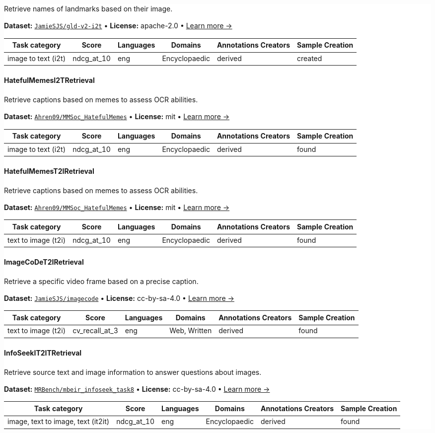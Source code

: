 Retrieve names of landmarks based on their image.

**Dataset:** [`JamieSJS/gld-v2-i2t`](https://huggingface.co/datasets/JamieSJS/gld-v2-i2t) • **License:** apache-2.0 • [Learn more →](https://openaccess.thecvf.com/content_CVPR_2020/html/Weyand_Google_Landmarks_Dataset_v2_-_A_Large-Scale_Benchmark_for_Instance-Level_CVPR_2020_paper.html)

| Task category | Score | Languages | Domains | Annotations Creators | Sample Creation |
|-------|-------|-------|-------|-------|-------|
| image to text (i2t) | ndcg_at_10 | eng | Encyclopaedic | derived | created |



#### HatefulMemesI2TRetrieval

Retrieve captions based on memes to assess OCR abilities.

**Dataset:** [`Ahren09/MMSoc_HatefulMemes`](https://huggingface.co/datasets/Ahren09/MMSoc_HatefulMemes) • **License:** mit • [Learn more →](https://arxiv.org/pdf/2005.04790)

| Task category | Score | Languages | Domains | Annotations Creators | Sample Creation |
|-------|-------|-------|-------|-------|-------|
| image to text (i2t) | ndcg_at_10 | eng | Encyclopaedic | derived | found |



#### HatefulMemesT2IRetrieval

Retrieve captions based on memes to assess OCR abilities.

**Dataset:** [`Ahren09/MMSoc_HatefulMemes`](https://huggingface.co/datasets/Ahren09/MMSoc_HatefulMemes) • **License:** mit • [Learn more →](https://arxiv.org/pdf/2005.04790)

| Task category | Score | Languages | Domains | Annotations Creators | Sample Creation |
|-------|-------|-------|-------|-------|-------|
| text to image (t2i) | ndcg_at_10 | eng | Encyclopaedic | derived | found |



#### ImageCoDeT2IRetrieval

Retrieve a specific video frame based on a precise caption.

**Dataset:** [`JamieSJS/imagecode`](https://huggingface.co/datasets/JamieSJS/imagecode) • **License:** cc-by-sa-4.0 • [Learn more →](https://aclanthology.org/2022.acl-long.241.pdf)

| Task category | Score | Languages | Domains | Annotations Creators | Sample Creation |
|-------|-------|-------|-------|-------|-------|
| text to image (t2i) | cv_recall_at_3 | eng | Web, Written | derived | found |



#### InfoSeekIT2ITRetrieval

Retrieve source text and image information to answer questions about images.

**Dataset:** [`MRBench/mbeir_infoseek_task8`](https://huggingface.co/datasets/MRBench/mbeir_infoseek_task8) • **License:** cc-by-sa-4.0 • [Learn more →](https://aclanthology.org/2023.emnlp-main.925)

| Task category | Score | Languages | Domains | Annotations Creators | Sample Creation |
|-------|-------|-------|-------|-------|-------|
| image, text to image, text (it2it) | ndcg_at_10 | eng | Encyclopaedic | derived | found |
